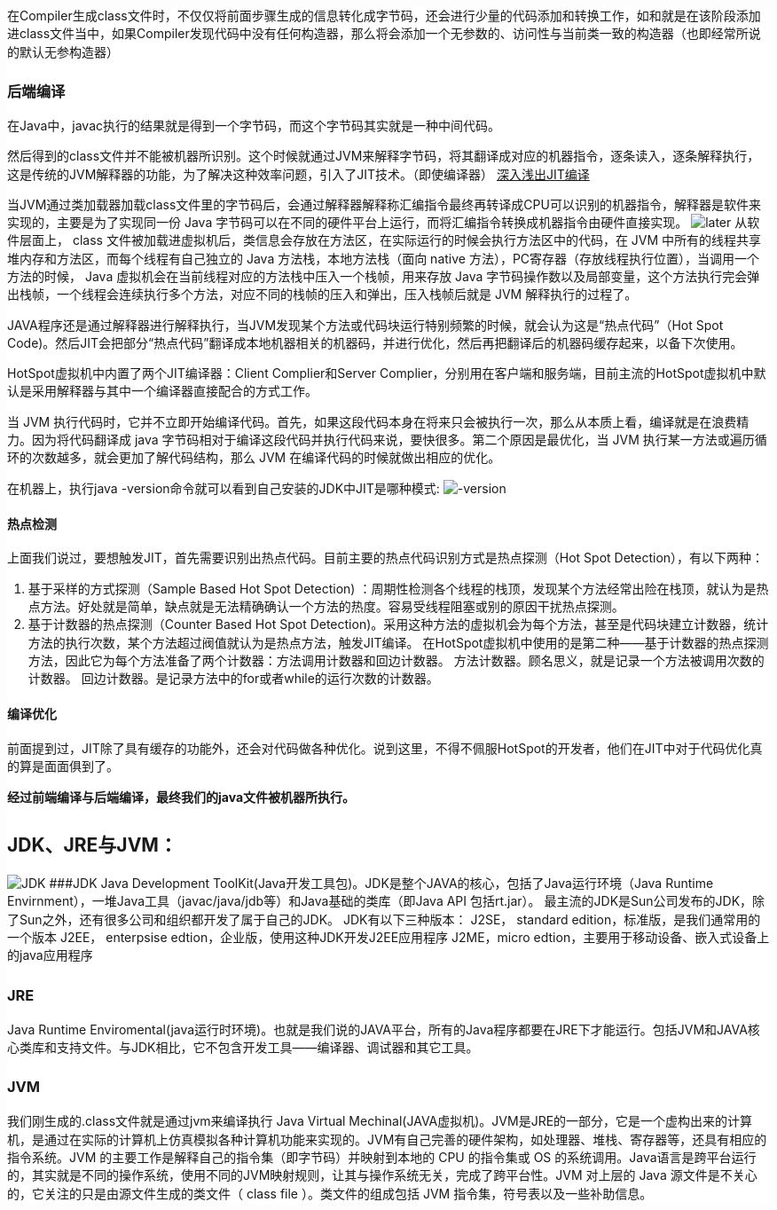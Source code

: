 在Compiler生成class文件时，不仅仅将前面步骤生成的信息转化成字节码，还会进行少量的代码添加和转换工作，如<init>和<clinit>就是在该阶段添加进class文件当中，如果Compiler发现代码中没有任何构造器，那么将会添加一个无参数的、访问性与当前类一致的构造器（也即经常所说的默认无参构造器）

### 后端编译
在Java中，javac执行的结果就是得到一个字节码，而这个字节码其实就是一种中间代码。

然后得到的class文件并不能被机器所识别。这个时候就通过JVM来解释字节码，将其翻译成对应的机器指令，逐条读入，逐条解释执行，这是传统的JVM解释器的功能，为了解决这种效率问题，引入了JIT技术。（即使编译器）
[深入浅出JIT编译](https://www.ibm.com/developerworks/cn/java/j-lo-just-in-time/index.html)

当JVM通过类加载器加载class文件里的字节码后，会通过解释器解释称汇编指令最终再转译成CPU可以识别的机器指令，解释器是软件来实现的，主要是为了实现同一份 Java 字节码可以在不同的硬件平台上运行，而将汇编指令转换成机器指令由硬件直接实现。
![later](./later.png)
从软件层面上， class 文件被加载进虚拟机后，类信息会存放在方法区，在实际运行的时候会执行方法区中的代码，在 JVM 中所有的线程共享堆内存和方法区，而每个线程有自己独立的 Java 方法栈，本地方法栈（面向 native 方法），PC寄存器（存放线程执行位置），当调用一个方法的时候， Java 虚拟机会在当前线程对应的方法栈中压入一个栈帧，用来存放 Java 字节码操作数以及局部变量，这个方法执行完会弹出栈帧，一个线程会连续执行多个方法，对应不同的栈帧的压入和弹出，压入栈帧后就是 JVM 解释执行的过程了。

JAVA程序还是通过解释器进行解释执行，当JVM发现某个方法或代码块运行特别频繁的时候，就会认为这是“热点代码”（Hot Spot Code)。然后JIT会把部分“热点代码”翻译成本地机器相关的机器码，并进行优化，然后再把翻译后的机器码缓存起来，以备下次使用。

HotSpot虚拟机中内置了两个JIT编译器：Client Complier和Server Complier，分别用在客户端和服务端，目前主流的HotSpot虚拟机中默认是采用解释器与其中一个编译器直接配合的方式工作。

当 JVM 执行代码时，它并不立即开始编译代码。首先，如果这段代码本身在将来只会被执行一次，那么从本质上看，编译就是在浪费精力。因为将代码翻译成 java 字节码相对于编译这段代码并执行代码来说，要快很多。第二个原因是最优化，当 JVM 执行某一方法或遍历循环的次数越多，就会更加了解代码结构，那么 JVM 在编译代码的时候就做出相应的优化。

在机器上，执行java -version命令就可以看到自己安装的JDK中JIT是哪种模式:
![-version](./javaversion.png)

#### 热点检测
上面我们说过，要想触发JIT，首先需要识别出热点代码。目前主要的热点代码识别方式是热点探测（Hot Spot Detection），有以下两种：
1. 基于采样的方式探测（Sample Based Hot Spot Detection) ：周期性检测各个线程的栈顶，发现某个方法经常出险在栈顶，就认为是热点方法。好处就是简单，缺点就是无法精确确认一个方法的热度。容易受线程阻塞或别的原因干扰热点探测。
2. 基于计数器的热点探测（Counter Based Hot Spot Detection)。采用这种方法的虚拟机会为每个方法，甚至是代码块建立计数器，统计方法的执行次数，某个方法超过阀值就认为是热点方法，触发JIT编译。
在HotSpot虚拟机中使用的是第二种——基于计数器的热点探测方法，因此它为每个方法准备了两个计数器：方法调用计数器和回边计数器。
方法计数器。顾名思义，就是记录一个方法被调用次数的计数器。
回边计数器。是记录方法中的for或者while的运行次数的计数器。

#### 编译优化
前面提到过，JIT除了具有缓存的功能外，还会对代码做各种优化。说到这里，不得不佩服HotSpot的开发者，他们在JIT中对于代码优化真的算是面面俱到了。

**经过前端编译与后端编译，最终我们的java文件被机器所执行。**
## JDK、JRE与JVM：
![JDK](./jdk.png)
###JDK
Java Development ToolKit(Java开发工具包)。JDK是整个JAVA的核心，包括了Java运行环境（Java Runtime Envirnment），一堆Java工具（javac/java/jdb等）和Java基础的类库（即Java API 包括rt.jar）。
最主流的JDK是Sun公司发布的JDK，除了Sun之外，还有很多公司和组织都开发了属于自己的JDK。
JDK有以下三种版本：
J2SE， standard edition，标准版，是我们通常用的一个版本
J2EE， enterpsise edtion，企业版，使用这种JDK开发J2EE应用程序
J2ME，micro  edtion，主要用于移动设备、嵌入式设备上的java应用程序
### JRE
Java  Runtime  Enviromental(java运行时环境)。也就是我们说的JAVA平台，所有的Java程序都要在JRE下才能运行。包括JVM和JAVA核心类库和支持文件。与JDK相比，它不包含开发工具——编译器、调试器和其它工具。
### JVM
我们刚生成的.class文件就是通过jvm来编译执行
Java Virtual Mechinal(JAVA虚拟机)。JVM是JRE的一部分，它是一个虚构出来的计算机，是通过在实际的计算机上仿真模拟各种计算机功能来实现的。JVM有自己完善的硬件架构，如处理器、堆栈、寄存器等，还具有相应的指令系统。JVM 的主要工作是解释自己的指令集（即字节码）并映射到本地的 CPU 的指令集或 OS 的系统调用。Java语言是跨平台运行的，其实就是不同的操作系统，使用不同的JVM映射规则，让其与操作系统无关，完成了跨平台性。JVM 对上层的 Java 源文件是不关心的，它关注的只是由源文件生成的类文件（ class file ）。类文件的组成包括 JVM 指令集，符号表以及一些补助信息。
